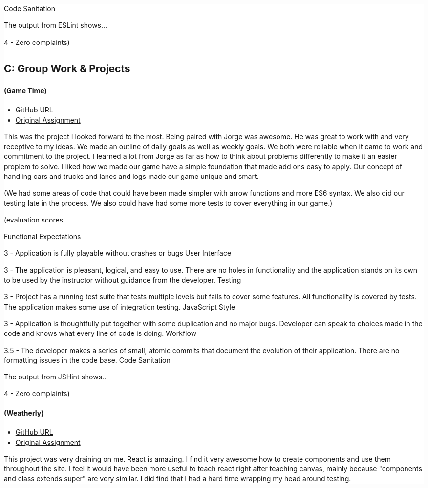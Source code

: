 Code Sanitation

The output from ESLint shows…

4 - Zero complaints)

## C: Group Work & Projects

#### (Game Time)

* [GitHub URL](https://github.com/JorgeEdPerezGa/game-time)
* [Original Assignment](http://frontend.turing.io/projects/game-time.html)

This was the project I looked forward to the most. Being paired with Jorge was awesome. He was great to work with and very receptive to my ideas. We made an outline of daily goals as well as weekly goals. We both were reliable when it came to work and commitment to the project. I learned a lot from Jorge as far as how to think about problems differently to make it an easier proplem to solve. I liked how we made our game have a simple foundation that made add ons easy to apply. Our concept of handling cars and trucks and lanes and logs made our game unique and smart.

(We had some areas of code that could have been made simpler with arrow functions and more ES6 syntax. We also did our testing late in the process. We also could have had some more tests to cover everything in our game.)

(evaluation scores: 

Functional Expectations

3 - Application is fully playable without crashes or bugs
User Interface

3 - The application is pleasant, logical, and easy to use. There are no holes in functionality and the application stands on its own to be used by the instructor without guidance from the developer.
Testing

3 - Project has a running test suite that tests multiple levels but fails to cover some features. All functionality is covered by tests. The application makes some use of integration testing.
JavaScript Style

3 - Application is thoughtfully put together with some duplication and no major bugs. Developer can speak to choices made in the code and knows what every line of code is doing.
Workflow

3.5 - The developer makes a series of small, atomic commits that document the evolution of their application. There are no formatting issues in the code base.
Code Sanitation

The output from JSHint shows…

4 - Zero complaints)


#### (Weatherly)

* [GitHub URL](https://github.com/Cache123/weatherly)
* [Original Assignment](http://frontend.turing.io/projects/weathrly.html)

This project was very draining on me. React is amazing. I find it very awesome how to create components and use them throughout the site. I feel it would have been more useful to teach react right after teaching canvas, mainly because "components and class extends super"  are very similar. I did find that I had a hard time wrapping my head around testing. 
